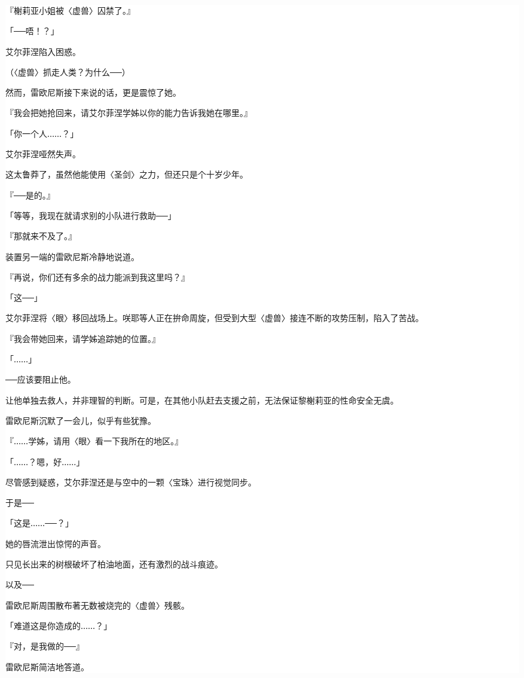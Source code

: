 『榭莉亚小姐被〈虚兽〉囚禁了。』

「──唔！？」

艾尔菲涅陷入困惑。

（〈虚兽〉抓走人类？为什么──）

然而，雷欧尼斯接下来说的话，更是震惊了她。

『我会把她抢回来，请艾尔菲涅学姊以你的能力告诉我她在哪里。』

「你一个人……？」

艾尔菲涅哑然失声。

这太鲁莽了，虽然他能使用〈圣剑〉之力，但还只是个十岁少年。

『──是的。』

「等等，我现在就请求别的小队进行救助──」

『那就来不及了。』

装置另一端的雷欧尼斯冷静地说道。

『再说，你们还有多余的战力能派到我这里吗？』

「这──」

艾尔菲涅将〈眼〉移回战场上。咲耶等人正在拚命周旋，但受到大型〈虚兽〉接连不断的攻势压制，陷入了苦战。

『我会带她回来，请学姊追踪她的位置。』

「……」

──应该要阻止他。

让他单独去救人，并非理智的判断。可是，在其他小队赶去支援之前，无法保证黎榭莉亚的性命安全无虞。

雷欧尼斯沉默了一会儿，似乎有些犹豫。

『……学姊，请用〈眼〉看一下我所在的地区。』

「……？嗯，好……」

尽管感到疑惑，艾尔菲涅还是与空中的一颗〈宝珠〉进行视觉同步。

于是──

「这是……──？」

她的唇流泄出惊愕的声音。

只见长出来的树根破坏了柏油地面，还有激烈的战斗痕迹。

以及──

雷欧尼斯周围散布著无数被烧完的〈虚兽〉残骸。

「难道这是你造成的……？」

『对，是我做的──』

雷欧尼斯简洁地答道。
